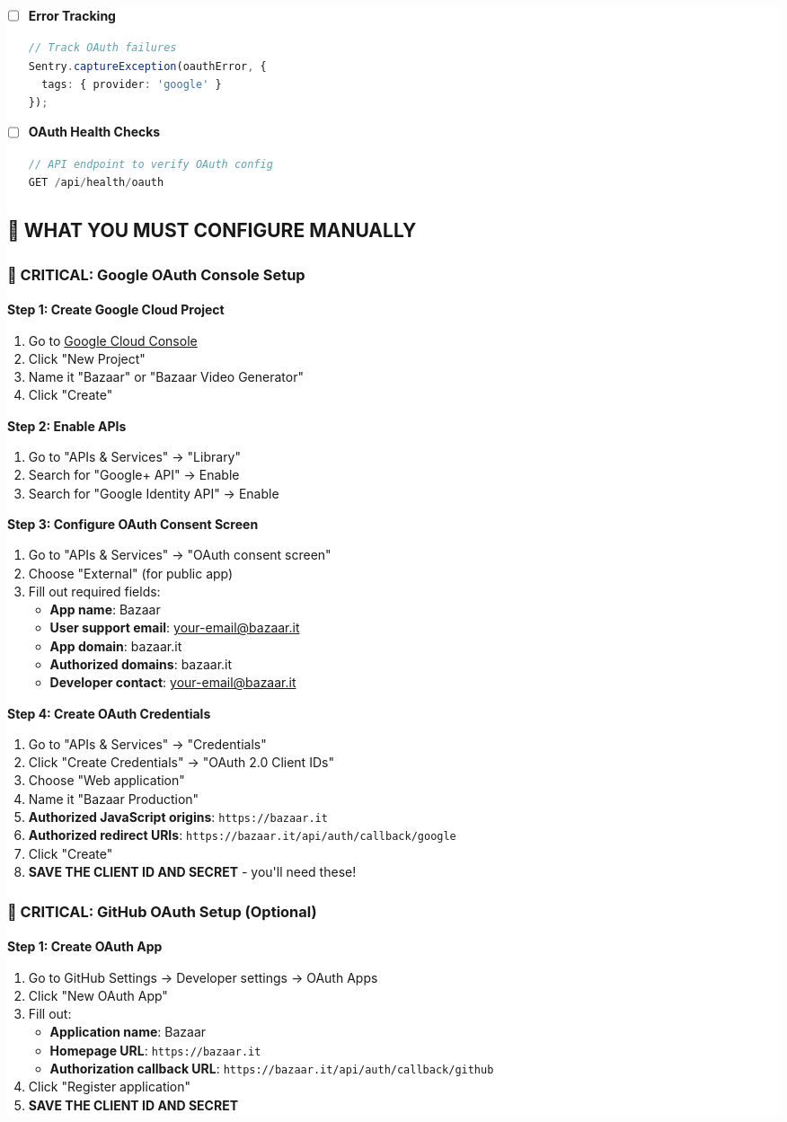 - [ ] **Error Tracking**
  ```typescript
  // Track OAuth failures
  Sentry.captureException(oauthError, {
    tags: { provider: 'google' }
  });
  ```

- [ ] **OAuth Health Checks**
  ```typescript
  // API endpoint to verify OAuth config
  GET /api/health/oauth
  ```

## 👤 **WHAT YOU MUST CONFIGURE MANUALLY**

### **🔴 CRITICAL: Google OAuth Console Setup**

**Step 1: Create Google Cloud Project**
1. Go to [Google Cloud Console](https://console.cloud.google.com)
2. Click "New Project"
3. Name it "Bazaar" or "Bazaar Video Generator"
4. Click "Create"

**Step 2: Enable APIs**
1. Go to "APIs & Services" → "Library"
2. Search for "Google+ API" → Enable
3. Search for "Google Identity API" → Enable

**Step 3: Configure OAuth Consent Screen**
1. Go to "APIs & Services" → "OAuth consent screen"
2. Choose "External" (for public app)
3. Fill out required fields:
   - **App name**: Bazaar
   - **User support email**: your-email@bazaar.it
   - **App domain**: bazaar.it
   - **Authorized domains**: bazaar.it
   - **Developer contact**: your-email@bazaar.it

**Step 4: Create OAuth Credentials**
1. Go to "APIs & Services" → "Credentials"
2. Click "Create Credentials" → "OAuth 2.0 Client IDs"
3. Choose "Web application"
4. Name it "Bazaar Production"
5. **Authorized JavaScript origins**: `https://bazaar.it`
6. **Authorized redirect URIs**: `https://bazaar.it/api/auth/callback/google`
7. Click "Create"
8. **SAVE THE CLIENT ID AND SECRET** - you'll need these!

### **🔴 CRITICAL: GitHub OAuth Setup** (Optional)

**Step 1: Create OAuth App**
1. Go to GitHub Settings → Developer settings → OAuth Apps
2. Click "New OAuth App"
3. Fill out:
   - **Application name**: Bazaar
   - **Homepage URL**: `https://bazaar.it`
   - **Authorization callback URL**: `https://bazaar.it/api/auth/callback/github`
4. Click "Register application"
5. **SAVE THE CLIENT ID AND SECRET**
